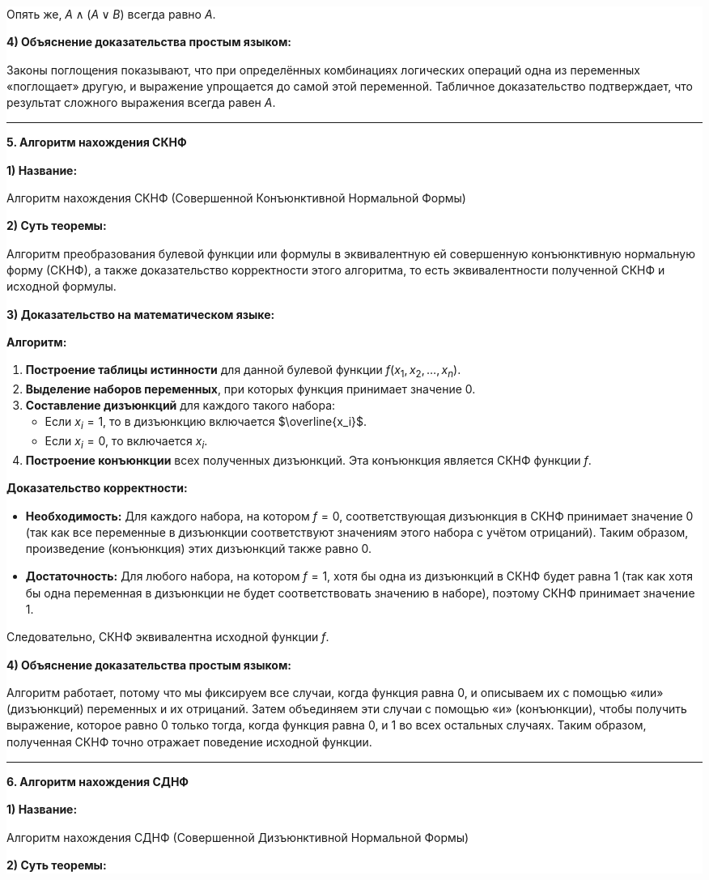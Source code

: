 Опять же, $A \wedge (A \vee B)$ всегда равно $A$.

**4) Объяснение доказательства простым языком:**

Законы поглощения показывают, что при определённых комбинациях логических операций одна из переменных «поглощает» другую, и выражение упрощается до самой этой переменной. Табличное доказательство подтверждает, что результат сложного выражения всегда равен $A$.

---

**5. Алгоритм нахождения СКНФ**

**1) Название:**

Алгоритм нахождения СКНФ (Совершенной Конъюнктивной Нормальной Формы)

**2) Суть теоремы:**

Алгоритм преобразования булевой функции или формулы в эквивалентную ей совершенную конъюнктивную нормальную форму (СКНФ), а также доказательство корректности этого алгоритма, то есть эквивалентности полученной СКНФ и исходной формулы.

**3) Доказательство на математическом языке:**

**Алгоритм:**

1. **Построение таблицы истинности** для данной булевой функции $f(x_1, x_2, \ldots, x_n)$.
2. **Выделение наборов переменных**, при которых функция принимает значение $0$.
3. **Составление дизъюнкций** для каждого такого набора:
   - Если $x_i = 1$, то в дизъюнкцию включается $\overline{x_i}$.
   - Если $x_i = 0$, то включается $x_i$.
4. **Построение конъюнкции** всех полученных дизъюнкций. Эта конъюнкция является СКНФ функции $f$.

**Доказательство корректности:**

- **Необходимость:** Для каждого набора, на котором $f = 0$, соответствующая дизъюнкция в СКНФ принимает значение $0$ (так как все переменные в дизъюнкции соответствуют значениям этого набора с учётом отрицаний). Таким образом, произведение (конъюнкция) этих дизъюнкций также равно $0$.

- **Достаточность:** Для любого набора, на котором $f = 1$, хотя бы одна из дизъюнкций в СКНФ будет равна $1$ (так как хотя бы одна переменная в дизъюнкции не будет соответствовать значению в наборе), поэтому СКНФ принимает значение $1$.

Следовательно, СКНФ эквивалентна исходной функции $f$.

**4) Объяснение доказательства простым языком:**

Алгоритм работает, потому что мы фиксируем все случаи, когда функция равна $0$, и описываем их с помощью «или» (дизъюнкций) переменных и их отрицаний. Затем объединяем эти случаи с помощью «и» (конъюнкции), чтобы получить выражение, которое равно $0$ только тогда, когда функция равна $0$, и $1$ во всех остальных случаях. Таким образом, полученная СКНФ точно отражает поведение исходной функции.

---

**6. Алгоритм нахождения СДНФ**

**1) Название:**

Алгоритм нахождения СДНФ (Совершенной Дизъюнктивной Нормальной Формы)

**2) Суть теоремы:**

